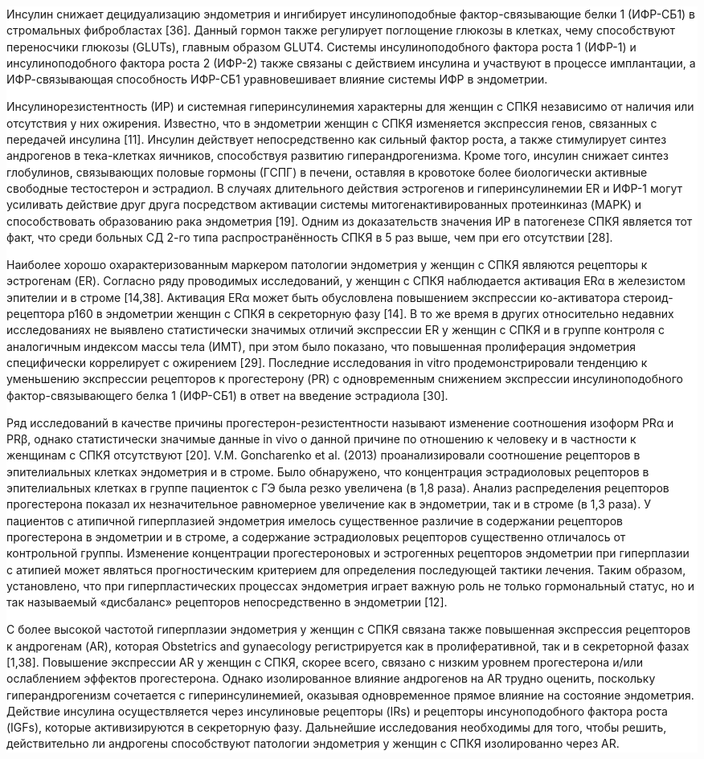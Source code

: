 Инсулин снижает децидуализацию эндометрия и ингибирует инсулиноподобные фактор-связывающие белки 1 (ИФР-СБ1) в стромальных фибробластах [36]. Данный гормон также регулирует поглощение глюкозы в клетках, чему способствуют переносчики глюкозы (GLUTs), главным образом GLUT4. Системы инсулиноподобного фактора роста 1 (ИФР-1) и инсулиноподобного фактора роста 2 (ИФР-2) также связаны с действием инсулина и участвуют в процессе имплантации, а ИФР-связывающая способность ИФР-СБ1 уравновешивает влияние системы ИФР в эндометрии.

Инсулинорезистентность (ИР) и системная гиперинсулинемия характерны для женщин с СПКЯ независимо от наличия или отсутствия у них ожирения. Известно, что в эндометрии женщин с СПКЯ изменяется экспрессия генов, связанных с передачей инсулина [11]. Инсулин действует непосредственно как сильный фактор роста, а также стимулирует синтез андрогенов в тека-клетках яичников, способствуя развитию гиперандрогенизма. Кроме того, инсулин снижает синтез глобулинов, связывающих половые гормоны (ГСПГ) в печени, оставляя в кровотоке более биологически активные свободные тестостерон и эстрадиол. В случаях длительного действия эстрогенов и гиперинсулинемии ER и ИФР-1 могут усиливать действие друг друга посредством активации системы митогенактивированных протеинкиназ (MAPK) и способствовать образованию рака эндометрия [19]. Одним из доказательств значения ИР в патогенезе СПКЯ является тот факт, что среди больных СД 2-го типа распространённость СПКЯ в 5 раз выше, чем при его отсутствии [28].

Наиболее хорошо охарактеризованным маркером патологии эндометрия у женщин с СПКЯ являются рецепторы к эстрогенам (ER). Согласно ряду проводимых исследований, у женщин с СПКЯ наблюдается активация ERα в железистом эпителии и в строме [14,38]. Активация ERα может быть обусловлена повышением экспрессии ко-активатора стероид-рецептора р160 в эндометрии женщин с СПКЯ в секреторную фазу [14]. В то же время в других относительно недавних исследованиях не выявлено статистически значимых отличий экспрессии ER у женщин с СПКЯ и в группе контроля с аналогичным индексом массы тела (ИМТ), при этом было показано, что повышенная пролиферация эндометрия специфически коррелирует с ожирением [29]. Последние исследования in vitro продемонстрировали тенденцию к уменьшению экспрессии рецепторов к прогестерону (PR) с одновременным снижением экспрессии инсулиноподобного фактор-связывающего белка 1 (ИФР-СБ1) в ответ на введение эстрадиола [30].

Ряд исследований в качестве причины прогестерон-резистентности называют изменение соотношения изоформ PRα и PRβ, однако статистически значимые данные in vivo о данной причине по отношению к человеку и в частности к женщинам с СПКЯ отсутствуют [20]. V.M. Goncharenko et al. (2013) проанализировали соотношение рецепторов в эпителиальных клетках эндометрия и в строме. Было обнаружено, что концентрация эстрадиоловых рецепторов в эпителиальных клетках в группе пациенток с ГЭ была резко увеличена (в 1,8 раза). Анализ распределения рецепторов прогестерона показал их незначительное равномерное увеличение как в эндометрии, так и в строме (в 1,3 раза). У пациентов с атипичной гиперплазией эндометрия имелось существенное различие в содержании рецепторов прогестерона в эндометрии и в строме, а содержание эстрадиоловых рецепторов существенно отличалось от контрольной группы. Изменение концентрации прогестероновых и эстрогенных рецепторов эндометрии при гиперплазии с атипией может являться прогностическим критерием для определения последующей тактики лечения. Таким образом, установлено, что при гиперпластических процессах эндометрия играет важную роль не только гормональный статус, но и так называемый «дисбаланс» рецепторов непосредственно в эндометрии [12].

С более высокой частотой гиперплазии эндометрия у женщин с СПКЯ связана также повышенная экспрессия рецепторов к андрогенам (AR), которая Obstetrics and gynaecology регистрируется как в пролиферативной, так и в секреторной фазах [1,38]. Повышение экспрессии AR у женщин с СПКЯ, скорее всего, связано с низким уровнем прогестерона и/или ослаблением эффектов прогестерона. Однако изолированное влияние андрогенов на AR трудно оценить, поскольку гиперандрогенизм сочетается с гиперинсулинемией, оказывая одновременное прямое влияние на состояние эндометрия. Действие инсулина осуществляется через инсулиновые рецепторы (IRs) и рецепторы инсуноподобного фактора роста (IGFs), которые активизируются в секреторную фазу. Дальнейшие исследования необходимы для того, чтобы решить, действительно ли андрогены способствуют патологии эндометрия у женщин с СПКЯ изолированно через AR.
